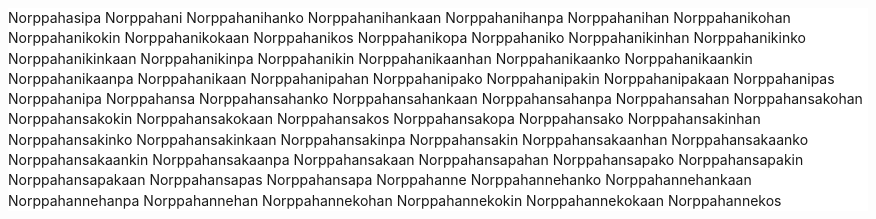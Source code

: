 Norppahasipa
Norppahani
Norppahanihanko
Norppahanihankaan
Norppahanihanpa
Norppahanihan
Norppahanikohan
Norppahanikokin
Norppahanikokaan
Norppahanikos
Norppahanikopa
Norppahaniko
Norppahanikinhan
Norppahanikinko
Norppahanikinkaan
Norppahanikinpa
Norppahanikin
Norppahanikaanhan
Norppahanikaanko
Norppahanikaankin
Norppahanikaanpa
Norppahanikaan
Norppahanipahan
Norppahanipako
Norppahanipakin
Norppahanipakaan
Norppahanipas
Norppahanipa
Norppahansa
Norppahansahanko
Norppahansahankaan
Norppahansahanpa
Norppahansahan
Norppahansakohan
Norppahansakokin
Norppahansakokaan
Norppahansakos
Norppahansakopa
Norppahansako
Norppahansakinhan
Norppahansakinko
Norppahansakinkaan
Norppahansakinpa
Norppahansakin
Norppahansakaanhan
Norppahansakaanko
Norppahansakaankin
Norppahansakaanpa
Norppahansakaan
Norppahansapahan
Norppahansapako
Norppahansapakin
Norppahansapakaan
Norppahansapas
Norppahansapa
Norppahanne
Norppahannehanko
Norppahannehankaan
Norppahannehanpa
Norppahannehan
Norppahannekohan
Norppahannekokin
Norppahannekokaan
Norppahannekos